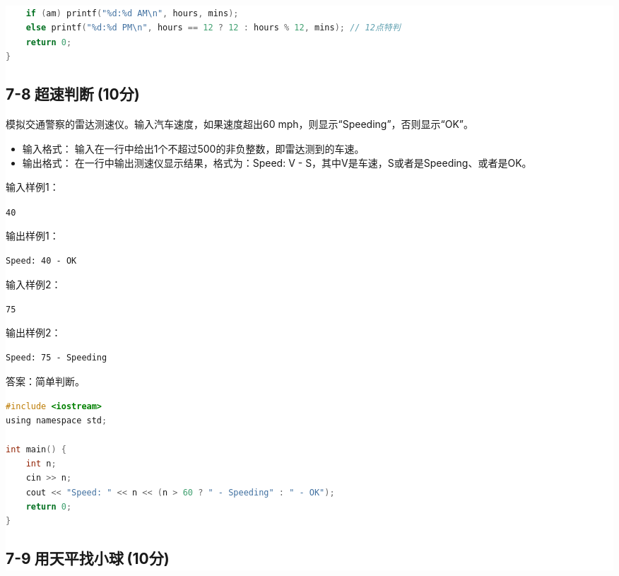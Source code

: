 ```c
    if (am) printf("%d:%d AM\n", hours, mins); 
    else printf("%d:%d PM\n", hours == 12 ? 12 : hours % 12, mins); // 12点特判
    return 0;
}
```
##	7-8 超速判断 (10分)

模拟交通警察的雷达测速仪。输入汽车速度，如果速度超出60 mph，则显示“Speeding”，否则显示“OK”。
- 输入格式：
输入在一行中给出1个不超过500的非负整数，即雷达测到的车速。
- 输出格式：
在一行中输出测速仪显示结果，格式为：Speed: V - S，其中V是车速，S或者是Speeding、或者是OK。

输入样例1：
```
40
```
      
        
      
    

输出样例1：
```
Speed: 40 - OK
```
      
        
      
    

输入样例2：
```
75
```
      
        
      
    

输出样例2：
```
Speed: 75 - Speeding
```
答案：简单判断。
```c
#include <iostream>
using namespace std;

int main() {
    int n;
    cin >> n;
    cout << "Speed: " << n << (n > 60 ? " - Speeding" : " - OK");
    return 0;
}
```

##	7-9	 用天平找小球 (10分)
